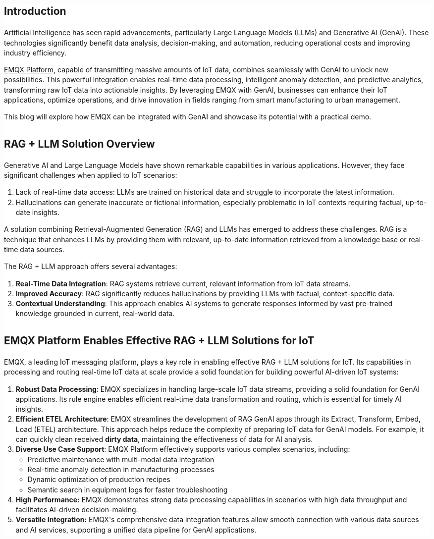 ## Introduction

Artificial Intelligence has seen rapid advancements, particularly Large Language Models (LLMs) and Generative AI (GenAI). These technologies significantly benefit data analysis, decision-making, and automation, reducing operational costs and improving industry efficiency.

[EMQX Platform](https://www.emqx.com/en), capable of transmitting massive amounts of IoT data, combines seamlessly with GenAI to unlock new possibilities. This powerful integration enables real-time data processing, intelligent anomaly detection, and predictive analytics, transforming raw IoT data into actionable insights. By leveraging EMQX with GenAI, businesses can enhance their IoT applications, optimize operations, and drive innovation in fields ranging from smart manufacturing to urban management.

This blog will explore how EMQX can be integrated with GenAI and showcase its potential with a practical demo.

## RAG + LLM Solution Overview

Generative AI and Large Language Models have shown remarkable capabilities in various applications. However, they face significant challenges when applied to IoT scenarios:

1. Lack of real-time data access: LLMs are trained on historical data and struggle to incorporate the latest information.
2. Hallucinations can generate inaccurate or fictional information, especially problematic in IoT contexts requiring factual, up-to-date insights.

A solution combining Retrieval-Augmented Generation (RAG) and LLMs has emerged to address these challenges. RAG is a technique that enhances LLMs by providing them with relevant, up-to-date information retrieved from a knowledge base or real-time data sources.

The RAG + LLM approach offers several advantages:

1. **Real-Time Data Integration**: RAG systems retrieve current, relevant information from IoT data streams.
2. **Improved Accuracy**: RAG significantly reduces hallucinations by providing LLMs with factual, context-specific data.
3. **Contextual Understanding**: This approach enables AI systems to generate responses informed by vast pre-trained knowledge grounded in current, real-world data.

## EMQX Platform Enables Effective RAG + LLM Solutions for IoT

EMQX, a leading IoT messaging platform, plays a key role in enabling effective RAG + LLM solutions for IoT. Its capabilities in processing and routing real-time IoT data at scale provide a solid foundation for building powerful AI-driven IoT systems:

1. **Robust Data Processing**: EMQX specializes in handling large-scale IoT data streams, providing a solid foundation for GenAI applications. Its rule engine enables efficient real-time data transformation and routing, which is essential for timely AI insights.
2. **Efficient ETEL Architecture**: EMQX streamlines the development of RAG GenAI apps through its Extract, Transform, Embed, Load (ETEL) architecture. This approach helps reduce the complexity of preparing IoT data for GenAI models. For example, it can quickly clean received **dirty data**, maintaining the effectiveness of data for AI analysis.
3. **Diverse Use Case Support**: EMQX Platform effectively supports various complex scenarios, including:
   - Predictive maintenance with multi-modal data integration
   - Real-time anomaly detection in manufacturing processes
   - Dynamic optimization of production recipes
   - Semantic search in equipment logs for faster troubleshooting
4. **High Performance:** EMQX demonstrates strong data processing capabilities in scenarios with high data throughput and facilitates AI-driven decision-making.
5. **Versatile Integration:** EMQX's comprehensive data integration features allow smooth connection with various data sources and AI services, supporting a unified data pipeline for GenAI applications.
